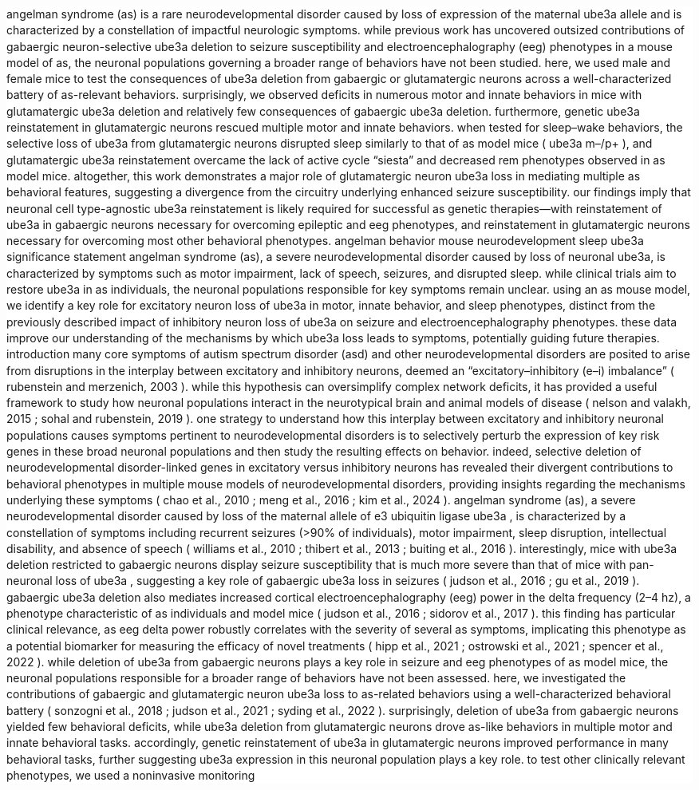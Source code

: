 angelman syndrome (as) is a rare neurodevelopmental disorder caused by loss of expression of the maternal ube3a allele and is characterized by a constellation of impactful neurologic symptoms. while previous work has uncovered outsized contributions of gabaergic neuron-selective ube3a deletion to seizure susceptibility and electroencephalography (eeg) phenotypes in a mouse model of as, the neuronal populations governing a broader range of behaviors have not been studied. here, we used male and female mice to test the consequences of ube3a deletion from gabaergic or glutamatergic neurons across a well-characterized battery of as-relevant behaviors. surprisingly, we observed deficits in numerous motor and innate behaviors in mice with glutamatergic ube3a deletion and relatively few consequences of gabaergic ube3a deletion. furthermore, genetic ube3a reinstatement in glutamatergic neurons rescued multiple motor and innate behaviors. when tested for sleep–wake behaviors, the selective loss of ube3a from glutamatergic neurons disrupted sleep similarly to that of as model mice ( ube3a m–/p+ ), and glutamatergic ube3a reinstatement overcame the lack of active cycle “siesta” and decreased rem phenotypes observed in as model mice. altogether, this work demonstrates a major role of glutamatergic neuron ube3a loss in mediating multiple as behavioral features, suggesting a divergence from the circuitry underlying enhanced seizure susceptibility. our findings imply that neuronal cell type-agnostic ube3a reinstatement is likely required for successful as genetic therapies—with reinstatement of ube3a in gabaergic neurons necessary for overcoming epileptic and eeg phenotypes, and reinstatement in glutamatergic neurons necessary for overcoming most other behavioral phenotypes. angelman behavior mouse neurodevelopment sleep ube3a significance statement angelman syndrome (as), a severe neurodevelopmental disorder caused by loss of neuronal ube3a, is characterized by symptoms such as motor impairment, lack of speech, seizures, and disrupted sleep. while clinical trials aim to restore ube3a in as individuals, the neuronal populations responsible for key symptoms remain unclear. using an as mouse model, we identify a key role for excitatory neuron loss of ube3a in motor, innate behavior, and sleep phenotypes, distinct from the previously described impact of inhibitory neuron loss of ube3a on seizure and electroencephalography phenotypes. these data improve our understanding of the mechanisms by which ube3a loss leads to symptoms, potentially guiding future therapies. introduction many core symptoms of autism spectrum disorder (asd) and other neurodevelopmental disorders are posited to arise from disruptions in the interplay between excitatory and inhibitory neurons, deemed an “excitatory–inhibitory (e–i) imbalance” ( rubenstein and merzenich, 2003 ). while this hypothesis can oversimplify complex network deficits, it has provided a useful framework to study how neuronal populations interact in the neurotypical brain and animal models of disease ( nelson and valakh, 2015 ; sohal and rubenstein, 2019 ). one strategy to understand how this interplay between excitatory and inhibitory neuronal populations causes symptoms pertinent to neurodevelopmental disorders is to selectively perturb the expression of key risk genes in these broad neuronal populations and then study the resulting effects on behavior. indeed, selective deletion of neurodevelopmental disorder-linked genes in excitatory versus inhibitory neurons has revealed their divergent contributions to behavioral phenotypes in multiple mouse models of neurodevelopmental disorders, providing insights regarding the mechanisms underlying these symptoms ( chao et al., 2010 ; meng et al., 2016 ; kim et al., 2024 ). angelman syndrome (as), a severe neurodevelopmental disorder caused by loss of the maternal allele of e3 ubiquitin ligase ube3a , is characterized by a constellation of symptoms including recurrent seizures (&gt;90% of individuals), motor impairment, sleep disruption, intellectual disability, and absence of speech ( williams et al., 2010 ; thibert et al., 2013 ; buiting et al., 2016 ). interestingly, mice with ube3a deletion restricted to gabaergic neurons display seizure susceptibility that is much more severe than that of mice with pan-neuronal loss of ube3a , suggesting a key role of gabaergic ube3a loss in seizures ( judson et al., 2016 ; gu et al., 2019 ). gabaergic ube3a deletion also mediates increased cortical electroencephalography (eeg) power in the delta frequency (2–4 hz), a phenotype characteristic of as individuals and model mice ( judson et al., 2016 ; sidorov et al., 2017 ). this finding has particular clinical relevance, as eeg delta power robustly correlates with the severity of several as symptoms, implicating this phenotype as a potential biomarker for measuring the efficacy of novel treatments ( hipp et al., 2021 ; ostrowski et al., 2021 ; spencer et al., 2022 ). while deletion of ube3a from gabaergic neurons plays a key role in seizure and eeg phenotypes of as model mice, the neuronal populations responsible for a broader range of behaviors have not been assessed. here, we investigated the contributions of gabaergic and glutamatergic neuron ube3a loss to as-related behaviors using a well-characterized behavioral battery ( sonzogni et al., 2018 ; judson et al., 2021 ; syding et al., 2022 ). surprisingly, deletion of ube3a from gabaergic neurons yielded few behavioral deficits, while ube3a deletion from glutamatergic neurons drove as-like behaviors in multiple motor and innate behavioral tasks. accordingly, genetic reinstatement of ube3a in glutamatergic neurons improved performance in many behavioral tasks, further suggesting ube3a expression in this neuronal population plays a key role. to test other clinically relevant phenotypes, we used a noninvasive monitoring